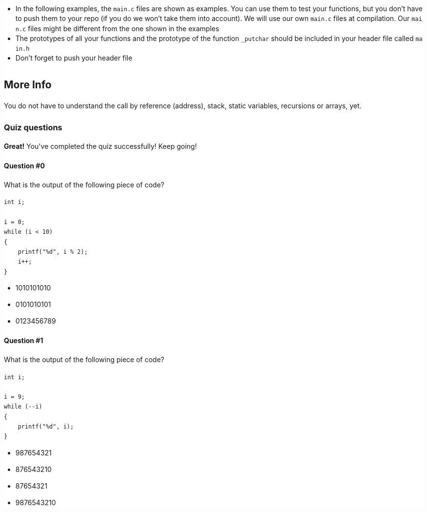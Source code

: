 * In the following examples, the `main.c` files are shown as examples. You can use them to test your functions, but you don’t have to push them to your repo (if you do we won’t take them into account). We will use our own `main.c` files at compilation. Our `main.c` files might be different from the one shown in the examples
* The prototypes of all your functions and the prototype of the function `_putchar` should be included in your header file called `main.h`
* Don’t forget to push your header file

More Info
---------

You do not have to understand the call by reference (address), stack, static variables, recursions or arrays, yet.

### Quiz questions

**Great!** You've completed the quiz successfully! Keep going!

#### Question #0

What is the output of the following piece of code?

    int i;
    
    i = 0;
    while (i < 10)
    {
        printf("%d", i % 2);
        i++;
    }
    

* 1010101010
    
* 0101010101
    
* 0123456789
    

#### Question #1

What is the output of the following piece of code?

    int i;
    
    i = 9;
    while (--i)
    {
        printf("%d", i);
    }
    

* 987654321
    
* 876543210
    
* 87654321
    
* 9876543210
    